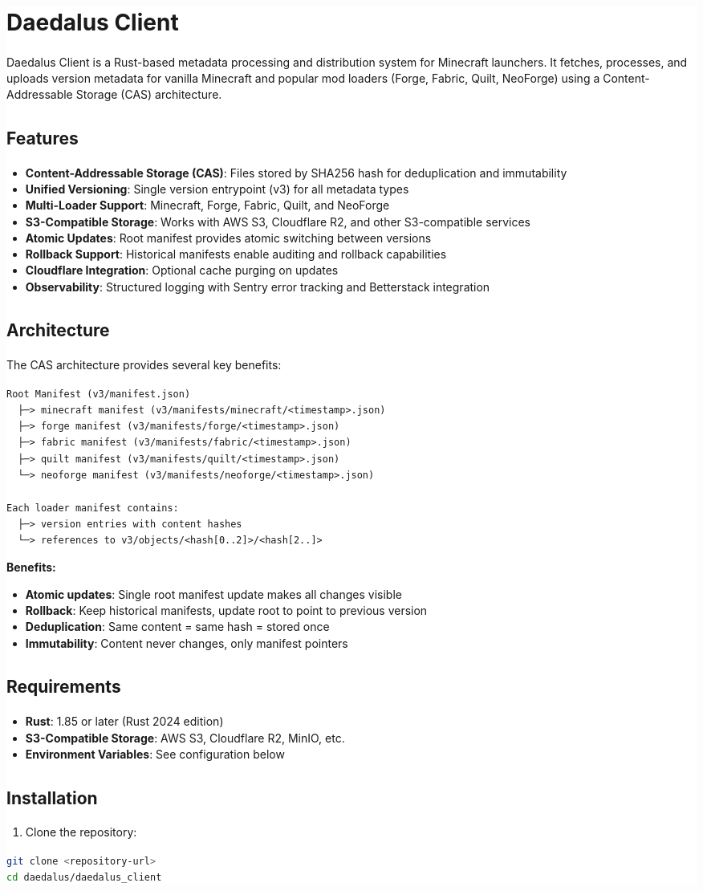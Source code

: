 # Daedalus Client

Daedalus Client is a Rust-based metadata processing and distribution system for Minecraft launchers. It fetches, processes, and uploads version metadata for vanilla Minecraft and popular mod loaders (Forge, Fabric, Quilt, NeoForge) using a Content-Addressable Storage (CAS) architecture.

## Features

- **Content-Addressable Storage (CAS)**: Files stored by SHA256 hash for deduplication and immutability
- **Unified Versioning**: Single version entrypoint (v3) for all metadata types
- **Multi-Loader Support**: Minecraft, Forge, Fabric, Quilt, and NeoForge
- **S3-Compatible Storage**: Works with AWS S3, Cloudflare R2, and other S3-compatible services
- **Atomic Updates**: Root manifest provides atomic switching between versions
- **Rollback Support**: Historical manifests enable auditing and rollback capabilities
- **Cloudflare Integration**: Optional cache purging on updates
- **Observability**: Structured logging with Sentry error tracking and Betterstack integration

## Architecture

The CAS architecture provides several key benefits:

```
Root Manifest (v3/manifest.json)
  ├─> minecraft manifest (v3/manifests/minecraft/<timestamp>.json)
  ├─> forge manifest (v3/manifests/forge/<timestamp>.json)
  ├─> fabric manifest (v3/manifests/fabric/<timestamp>.json)
  ├─> quilt manifest (v3/manifests/quilt/<timestamp>.json)
  └─> neoforge manifest (v3/manifests/neoforge/<timestamp>.json)

Each loader manifest contains:
  ├─> version entries with content hashes
  └─> references to v3/objects/<hash[0..2]>/<hash[2..]>
```

**Benefits:**
- **Atomic updates**: Single root manifest update makes all changes visible
- **Rollback**: Keep historical manifests, update root to point to previous version
- **Deduplication**: Same content = same hash = stored once
- **Immutability**: Content never changes, only manifest pointers

## Requirements

- **Rust**: 1.85 or later (Rust 2024 edition)
- **S3-Compatible Storage**: AWS S3, Cloudflare R2, MinIO, etc.
- **Environment Variables**: See configuration below

## Installation

1. Clone the repository:
```bash
git clone <repository-url>
cd daedalus/daedalus_client
```
